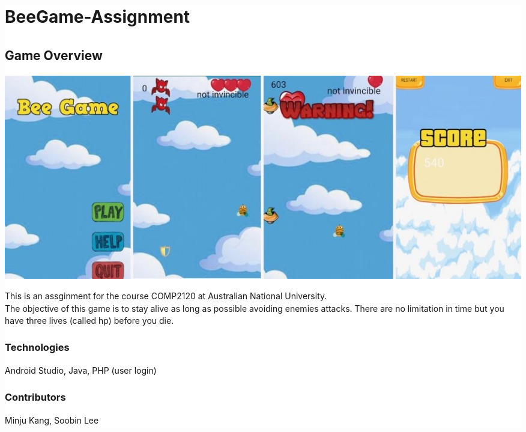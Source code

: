 # BeeGame-Assignment
<h2><a name = "Title1"> Game Overview </a></h2>

<img src="app/src/main/res/drawable/beeGameSummary.jpg"  width="100%" >

<p> This is an assginment for the course COMP2120 at Australian National University.</br>
The objective of this game is to stay alive as long as possible avoiding enemies attacks. There are no limitation in time but you have three lives (called hp) before you die.</p> 

<h3> Technologies </h3>
<p>
   Android Studio, Java, PHP (user login)
</p>
<h3> Contributors </h3>
<p>
  Minju Kang, Soobin Lee
</p>
